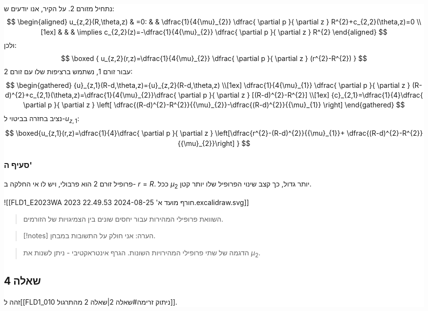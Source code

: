 נתחיל מזורם $2$. על הקיר, אנו יודעים ש:
$$
\begin{aligned}
u_{z,2}(R,\theta,z) & =0: &  & \dfrac{1}{4{\mu}_{2}} \dfrac{ \partial p }{ \partial z } R^{2}+c_{2,2}(\theta,z)=0 \\[1ex]
 & &  &  \implies c_{2,2}(z)=-\dfrac{1}{4{\mu}_{2}} \dfrac{ \partial p }{ \partial z } R^{2}
\end{aligned}
$$
ולכן:
$$
\boxed {
u_{z,2}(r,z)=\dfrac{1}{4{\mu}_{2}} \dfrac{ \partial p }{ \partial z } (r^{2}-R^{2})
 }
$$
עבור זורם $1$, נשתמש ברציפות שלו עם זורם $2$:
$$
\begin{gathered}
{u}_{z,1}(R-d,\theta,z)={u}_{z,2}(R-d,\theta,z)  \\[1ex]
\dfrac{1}{4{\mu}_{1}} \dfrac{ \partial p }{ \partial z } (R-d)^{2}+c_{2,1}(\theta,z)=\dfrac{1}{4{\mu}_{2}}\dfrac{ \partial p }{ \partial z } [(R-d)^{2}-R^{2}] \\[1ex]
{c}_{2,1}=\dfrac{1}{4}\dfrac{ \partial p }{ \partial z } \left[ \dfrac{(R-d)^{2}-R^{2}}{{\mu}_{2}}-\dfrac{(R-d)^{2}}{{\mu}_{1}} \right]
\end{gathered}
$$
נציב בחזרה בביטוי ל-$u_{z,1}$:
$$
\boxed{u_{z,1}(r,z)=\dfrac{1}{4}\dfrac{ \partial p }{ \partial z } \left[\dfrac{r^{2}-(R-d)^{2}}{{\mu}_{1}}+ \dfrac{(R-d)^{2}-R^{2}}{{\mu}_{2}}\right] }
$$

### סעיף ה'


פרופיל זורם $2$ הוא פרבולי, ויש לו אי החלקה ב- $r=R$. ככל $\mu_{2}$ יותר גדול, כך קצב שינוי הפרופיל שלו יותר קטן.

![[FLD1_E2023WA 2023 חורף מועד א' 2024-08-25 22.49.53.excalidraw.svg]]
>השוואת פרופילי המהירות עבור יחסים שונים בין הצמיגויות של הזורמים.

>[!notes] הערה: 
 >אני חולק על התשובות במבחן.

<center><iframe src="https://www.desmos.com/calculator/vxez96mrev?embed" width="600" height="400" class="geo" style="border: 1px solid #ccc" frameborder=0 lockViewport="false"></iframe></center>

>הדגמה של שתי פרופילי המהירויות השונות. הגרף אינטראקטיבי - ניתן לשנות את ${\mu}_{2}$.

## שאלה 4
זהה ל[[FLD1_010 ניתוק זרימה#שאלה 2|שאלה 2 מהתרגול]].
